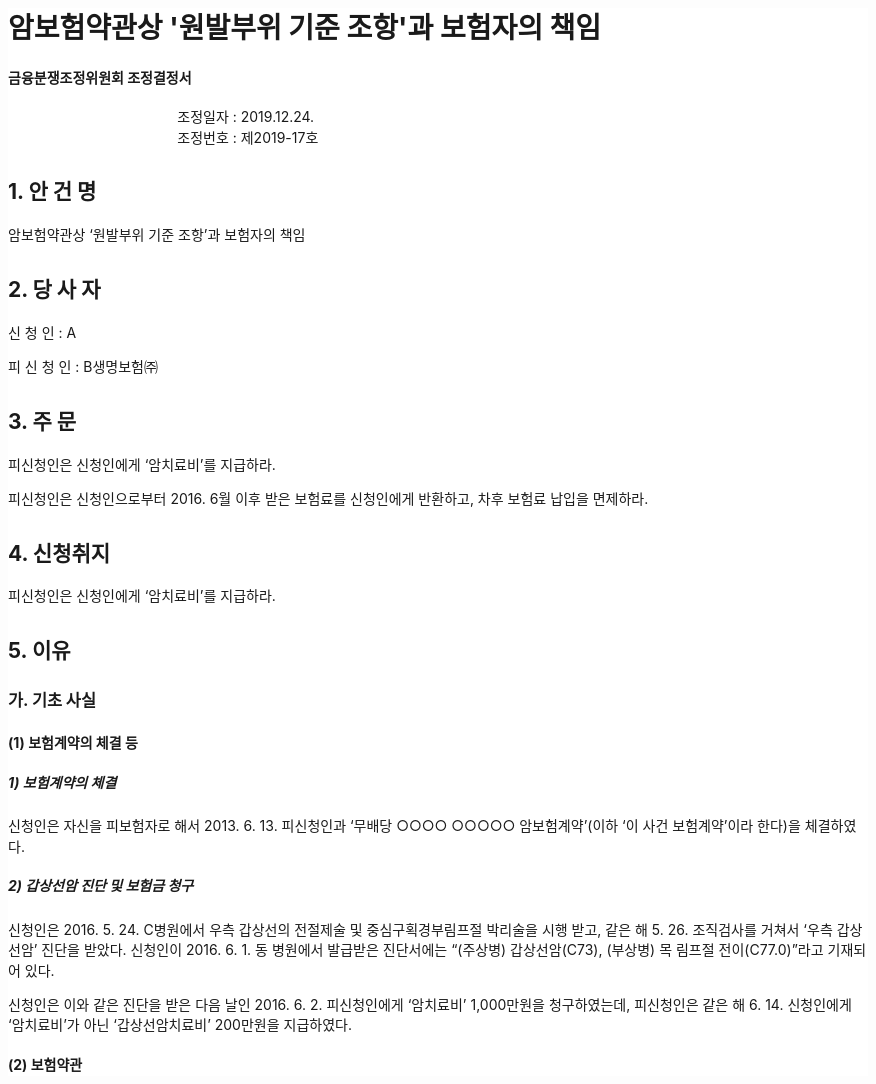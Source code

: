 # 암보험약관상 '원발부위 기준 조항'과 보험자의 책임

#### 금융분쟁조정위원회 조정결정서

&nbsp;&nbsp;&nbsp;&nbsp;&nbsp;&nbsp;&nbsp;&nbsp;&nbsp;&nbsp; &nbsp;&nbsp;&nbsp;&nbsp;&nbsp;&nbsp;&nbsp;&nbsp;&nbsp;&nbsp; &nbsp;&nbsp;&nbsp;&nbsp;&nbsp;&nbsp;&nbsp;&nbsp;&nbsp;&nbsp; &nbsp;&nbsp;&nbsp;&nbsp;&nbsp;&nbsp;&nbsp;&nbsp;&nbsp;&nbsp;조정일자 : 2019.12.24.<Br>&nbsp;&nbsp;&nbsp;&nbsp;&nbsp;&nbsp;&nbsp;&nbsp;&nbsp;&nbsp; &nbsp;&nbsp;&nbsp;&nbsp;&nbsp;&nbsp;&nbsp;&nbsp;&nbsp;&nbsp; &nbsp;&nbsp;&nbsp;&nbsp;&nbsp;&nbsp;&nbsp;&nbsp;&nbsp;&nbsp; &nbsp;&nbsp;&nbsp;&nbsp;&nbsp;&nbsp;&nbsp;&nbsp;&nbsp;&nbsp;조정번호 : 제2019-17호 



## 1. 안   건   명	
암보험약관상 ‘원발부위 기준 조항’과 보험자의 책임


## 2. 당 사 자
신 청 인   :  A
              
피 신 청 인 :  B생명보험㈜


## 3. 주    문 

피신청인은 신청인에게 ‘암치료비’를 지급하라.

피신청인은 신청인으로부터 2016. 6월 이후 받은 보험료를 신청인에게 반환하고, 차후 보험료 납입을 면제하라.


## 4. 신청취지
피신청인은 신청인에게 ‘암치료비’를 지급하라.


## 5. 이유 
### 가. 기초 사실 
#### (1) 보험계약의 체결 등
##### 1) 보험계약의 체결
신청인은 자신을 피보험자로 해서 2013. 6. 13. 피신청인과 ‘무배당 ○○○○ ○○○○○ 암보험계약’(이하 ‘이 사건 보험계약’이라 한다)을 체결하였다.

##### 2) 갑상선암 진단 및 보험금 청구

신청인은 2016. 5. 24. C병원에서 우측 갑상선의 전절제술 및 중심구획경부림프절 박리술을 시행 받고, 같은 해 5. 26. 조직검사를 거쳐서 ‘우측 갑상선암’ 진단을 받았다. 신청인이 2016. 6. 1. 동 병원에서 발급받은 진단서에는 “(주상병) 갑상선암(C73), (부상병) 목 림프절 전이(C77.0)”라고 기재되어 있다.

신청인은 이와 같은 진단을 받은 다음 날인 2016. 6. 2. 피신청인에게 ‘암치료비’ 1,000만원을 청구하였는데, 피신청인은 같은 해 6. 14. 신청인에게 ‘암치료비’가 아닌 ‘갑상선암치료비’ 200만원을 지급하였다.


#### (2) 보험약관
